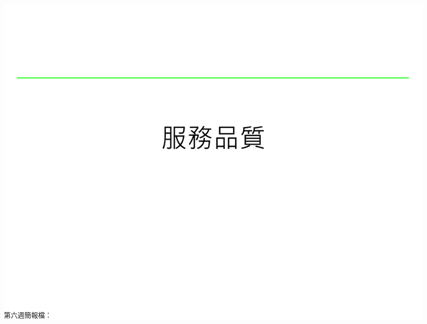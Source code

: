 ![醫療品質lect4](https://github.com/Henryliu880922/Ntunhs/blob/main/110%E4%B8%8B%E5%AD%B8%E6%9C%9F/%E5%81%A5%E5%BA%B7%E5%93%81%E8%B3%AA%E7%85%A7%E8%AD%B7%E7%AE%A1%E7%90%86%E5%AD%B8/%E9%86%AB%E7%99%82%E5%93%81%E8%B3%AAlect4.pdf)  

第六週簡報檔：  